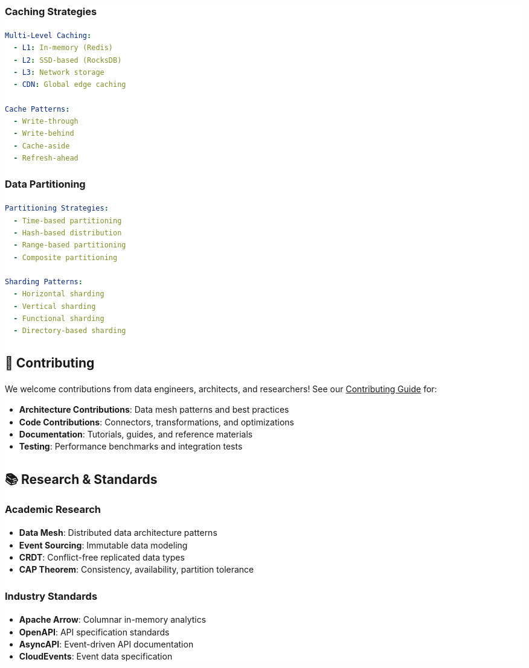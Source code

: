 ### Caching Strategies
```yaml
Multi-Level Caching:
  - L1: In-memory (Redis)
  - L2: SSD-based (RocksDB)
  - L3: Network storage
  - CDN: Global edge caching

Cache Patterns:
  - Write-through
  - Write-behind
  - Cache-aside
  - Refresh-ahead
```

### Data Partitioning
```yaml
Partitioning Strategies:
  - Time-based partitioning
  - Hash-based distribution
  - Range-based partitioning
  - Composite partitioning

Sharding Patterns:
  - Horizontal sharding
  - Vertical sharding
  - Functional sharding
  - Directory-based sharding
```

## 🤝 Contributing

We welcome contributions from data engineers, architects, and researchers! See our [Contributing Guide](../CONTRIBUTING.md) for:

- **Architecture Contributions**: Data mesh patterns and best practices
- **Code Contributions**: Connectors, transformations, and optimizations
- **Documentation**: Tutorials, guides, and reference materials
- **Testing**: Performance benchmarks and integration tests

## 📚 Research & Standards

### Academic Research
- **Data Mesh**: Distributed data architecture patterns
- **Event Sourcing**: Immutable data modeling
- **CRDT**: Conflict-free replicated data types
- **CAP Theorem**: Consistency, availability, partition tolerance

### Industry Standards
- **Apache Arrow**: Columnar in-memory analytics
- **OpenAPI**: API specification standards
- **AsyncAPI**: Event-driven API documentation
- **CloudEvents**: Event data specification
